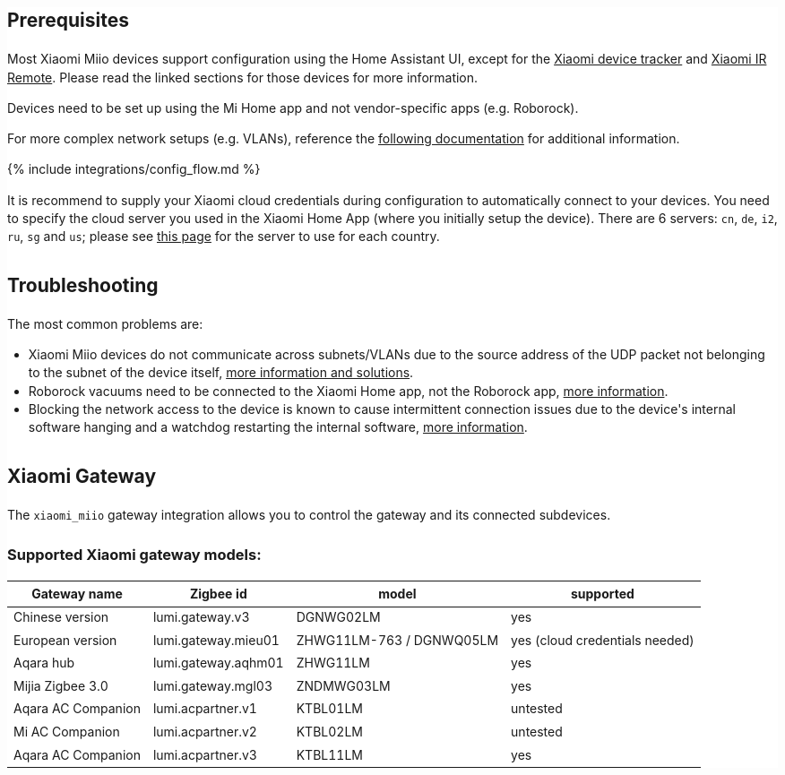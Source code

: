 ## Prerequisites

Most Xiaomi Miio devices support configuration using the Home Assistant UI,
except for the [Xiaomi device tracker](#xiaomi-device-tracker-xiaomi-mi-wifi-repeater-2)
and [Xiaomi IR Remote](#xiaomi-ir-remote). Please read the linked sections for those devices for more information.

Devices need to be set up using the Mi Home app and not vendor-specific apps (e.g. Roborock).

<div class='note'>

For more complex network setups (e.g. VLANs), reference the [following documentation](https://python-miio.readthedocs.io/en/latest/troubleshooting.html#discover-devices-across-subnets) for additional information.

</div>

{% include integrations/config_flow.md %}

It is recommend to supply your Xiaomi cloud credentials during configuration
to automatically connect to your devices. You need to specify the cloud server
you used in the Xiaomi Home App (where you initially setup the device). There are
6 servers: `cn`, `de`, `i2`, `ru`, `sg` and `us`; please see
[this page](https://www.openhab.org/addons/bindings/miio/#country-servers) for
the server to use for each country.

## Troubleshooting

The most common problems are:

- Xiaomi Miio devices do not communicate across subnets/VLANs due to the source address of the UDP packet not belonging to the subnet of the device itself, [more information and solutions](https://python-miio.readthedocs.io/en/latest/troubleshooting.html#discover-devices-across-subnets).
- Roborock vacuums need to be connected to the Xiaomi Home app, not the Roborock app, [more information](https://python-miio.readthedocs.io/en/latest/troubleshooting.html#roborock-vacuum-not-detected).
- Blocking the network access to the device is known to cause intermittent connection issues due to the device's internal software hanging and a watchdog restarting the internal software, [more information](https://python-miio.readthedocs.io/en/latest/troubleshooting.html#intermittent-connection-issues-timeouts-xiaomi-vacuum).

## Xiaomi Gateway

The `xiaomi_miio` gateway integration allows you to control the gateway and its connected subdevices.

### Supported Xiaomi gateway models:

| Gateway name       | Zigbee id           | model                    | supported                      |
| ------------------ | ------------------- | ------------------------ | ------------------------------ |
| Chinese version    | lumi.gateway.v3     | DGNWG02LM                | yes                            |
| European version   | lumi.gateway.mieu01 | ZHWG11LM-763 / DGNWQ05LM | yes (cloud credentials needed) |
| Aqara hub          | lumi.gateway.aqhm01 | ZHWG11LM                 | yes                            |
| Mijia Zigbee 3.0   | lumi.gateway.mgl03  | ZNDMWG03LM               | yes                            |
| Aqara AC Companion | lumi.acpartner.v1   | KTBL01LM                 | untested                       |
| Mi AC Companion    | lumi.acpartner.v2   | KTBL02LM                 | untested                       |
| Aqara AC Companion | lumi.acpartner.v3   | KTBL11LM                 | yes                            |
